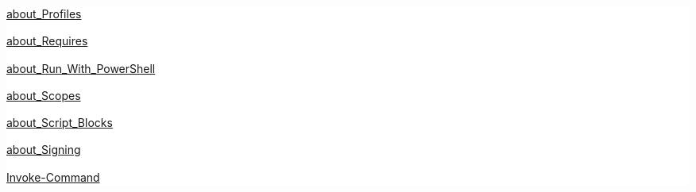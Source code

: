 [about_Profiles](about_Profiles.md)

[about_Requires](about_Requires.md)

[about_Run_With_PowerShell](about_Run_With_PowerShell.md)

[about_Scopes](about_Scopes.md)

[about_Script_Blocks](about_Script_Blocks.md)

[about_Signing](about_Signing.md)

[Invoke-Command](xref:Microsoft.PowerShell.Core.Invoke-Command)
